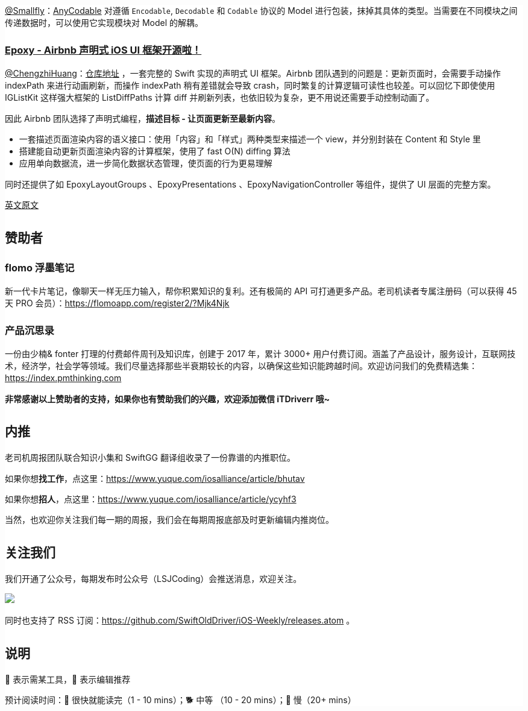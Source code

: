 [@Smallfly](https://github.com/iostalks)：[AnyCodable](https://github.com/Flight-School/AnyCodable) 对遵循 `Encodable`, `Decodable` 和 `Codable` 协议的 Model 进行包装，抹掉其具体的类型。当需要在不同模块之间传递数据时，可以使用它实现模块对 Model 的解耦。

### [Epoxy - Airbnb 声明式 iOS UI 框架开源啦！](https://mp.weixin.qq.com/s/DQ8avDt3pgMxQcb7p3WkwA)

[@ChengzhiHuang](https://github.com/ChengzhiHuang)：[仓库地址](https://github.com/airbnb/epoxy-ios) ，一套完整的 Swift 实现的声明式 UI 框架。Airbnb 团队遇到的问题是：更新页面时，会需要手动操作 indexPath 来进行动画刷新，而操作 indexPath 稍有差错就会导致 crash，同时繁复的计算逻辑可读性也较差。可以回忆下即使使用 IGListKit 这样强大框架的 ListDiffPaths 计算 diff 并刷新列表，也依旧较为复杂，更不用说还需要手动控制动画了。

因此 Airbnb 团队选择了声明式编程，**描述目标 - 让页面更新至最新内容**。

- 一套描述页面渲染内容的语义接口：使用「内容」和「样式」两种类型来描述一个 view，并分别封装在 Content 和 Style 里
- 搭建能自动更新页面渲染内容的计算框架，使用了 fast O(N) diffing 算法
- 应用单向数据流，进一步简化数据状态管理，使页面的行为更易理解

同时还提供了如 EpoxyLayoutGroups 、EpoxyPresentations 、EpoxyNavigationController 等组件，提供了 UI 层面的完整方案。

[英文原文](https://medium.com/airbnb-engineering/introducing-epoxy-for-ios-6bf062be1670)

## 赞助者

### flomo 浮墨笔记

新一代卡片笔记，像聊天一样无压力输入，帮你积累知识的复利。还有极简的 API 可打通更多产品。老司机读者专属注册码（可以获得 45 天 PRO 会员）：<https://flomoapp.com/register2/?Mjk4Njk>

### 产品沉思录

一份由少楠& fonter 打理的付费邮件周刊及知识库，创建于 2017 年，累计 3000+ 用户付费订阅。涵盖了产品设计，服务设计，互联网技术，经济学，社会学等领域。我们尽量选择那些半衰期较长的内容，以确保这些知识能跨越时间。欢迎访问我们的免费精选集：<https://index.pmthinking.com>

**非常感谢以上赞助者的支持，如果你也有赞助我们的兴趣，欢迎添加微信 iTDriverr 哦~**

## 内推

老司机周报团队联合知识小集和 SwiftGG 翻译组收录了一份靠谱的内推职位。

如果你想**找工作**，点这里：<https://www.yuque.com/iosalliance/article/bhutav>

如果你想**招人**，点这里：<https://www.yuque.com/iosalliance/article/ycyhf3>

当然，也欢迎你关注我们每一期的周报，我们会在每期周报底部及时更新编辑内推岗位。

## 关注我们

我们开通了公众号，每期发布时公众号（LSJCoding）会推送消息，欢迎关注。

![](https://github.com/SwiftOldDriver/iOS-Weekly/blob/master/assets/qrcode_for_wechat.jpg?raw=true)

同时也支持了 RSS 订阅：<https://github.com/SwiftOldDriver/iOS-Weekly/releases.atom> 。

## 说明

🚧 表示需某工具，🌟 表示编辑推荐

预计阅读时间：🐎 很快就能读完（1 - 10 mins）；🐕 中等 （10 - 20 mins）；🐢 慢（20+ mins）

